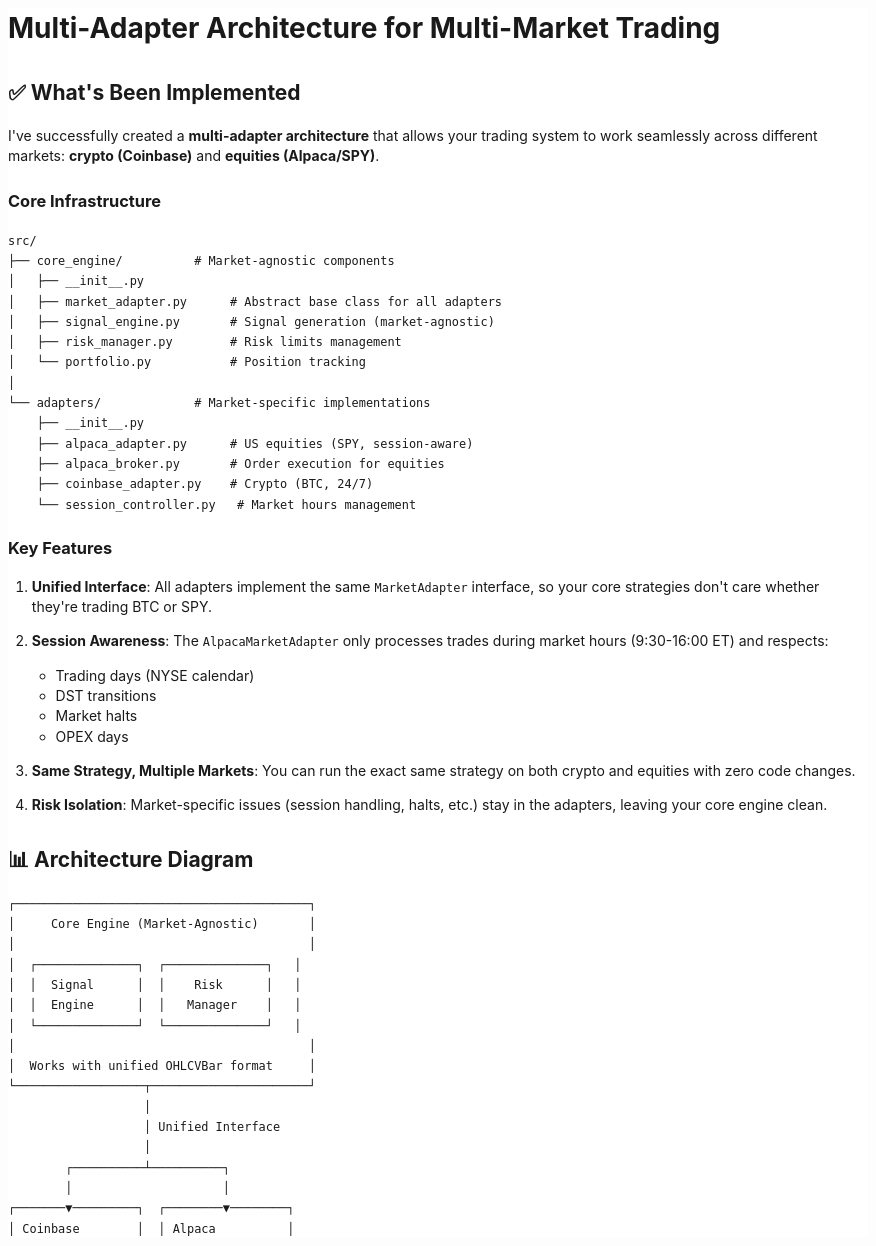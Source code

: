 # Multi-Adapter Architecture for Multi-Market Trading

## ✅ What's Been Implemented

I've successfully created a **multi-adapter architecture** that allows your trading system to work seamlessly across different markets: **crypto (Coinbase)** and **equities (Alpaca/SPY)**.

### Core Infrastructure

```
src/
├── core_engine/          # Market-agnostic components
│   ├── __init__.py
│   ├── market_adapter.py      # Abstract base class for all adapters
│   ├── signal_engine.py       # Signal generation (market-agnostic)
│   ├── risk_manager.py        # Risk limits management
│   └── portfolio.py           # Position tracking
│
└── adapters/             # Market-specific implementations
    ├── __init__.py
    ├── alpaca_adapter.py      # US equities (SPY, session-aware)
    ├── alpaca_broker.py       # Order execution for equities
    ├── coinbase_adapter.py    # Crypto (BTC, 24/7)
    └── session_controller.py   # Market hours management
```

### Key Features

1. **Unified Interface**: All adapters implement the same `MarketAdapter` interface, so your core strategies don't care whether they're trading BTC or SPY.

2. **Session Awareness**: The `AlpacaMarketAdapter` only processes trades during market hours (9:30-16:00 ET) and respects:
   - Trading days (NYSE calendar)
   - DST transitions
   - Market halts
   - OPEX days

3. **Same Strategy, Multiple Markets**: You can run the exact same strategy on both crypto and equities with zero code changes.

4. **Risk Isolation**: Market-specific issues (session handling, halts, etc.) stay in the adapters, leaving your core engine clean.

## 📊 Architecture Diagram

```
┌─────────────────────────────────────────┐
│     Core Engine (Market-Agnostic)       │
│                                         │
│  ┌──────────────┐  ┌──────────────┐   │
│  │  Signal      │  │    Risk      │   │
│  │  Engine      │  │   Manager    │   │
│  └──────────────┘  └──────────────┘   │
│                                         │
│  Works with unified OHLCVBar format     │
└──────────────────┬──────────────────────┘
                   │
                   │ Unified Interface
                   │
        ┌──────────┴──────────┐
        │                     │
┌───────▼─────────┐  ┌────────▼────────┐
│ Coinbase        │  │ Alpaca          │
```